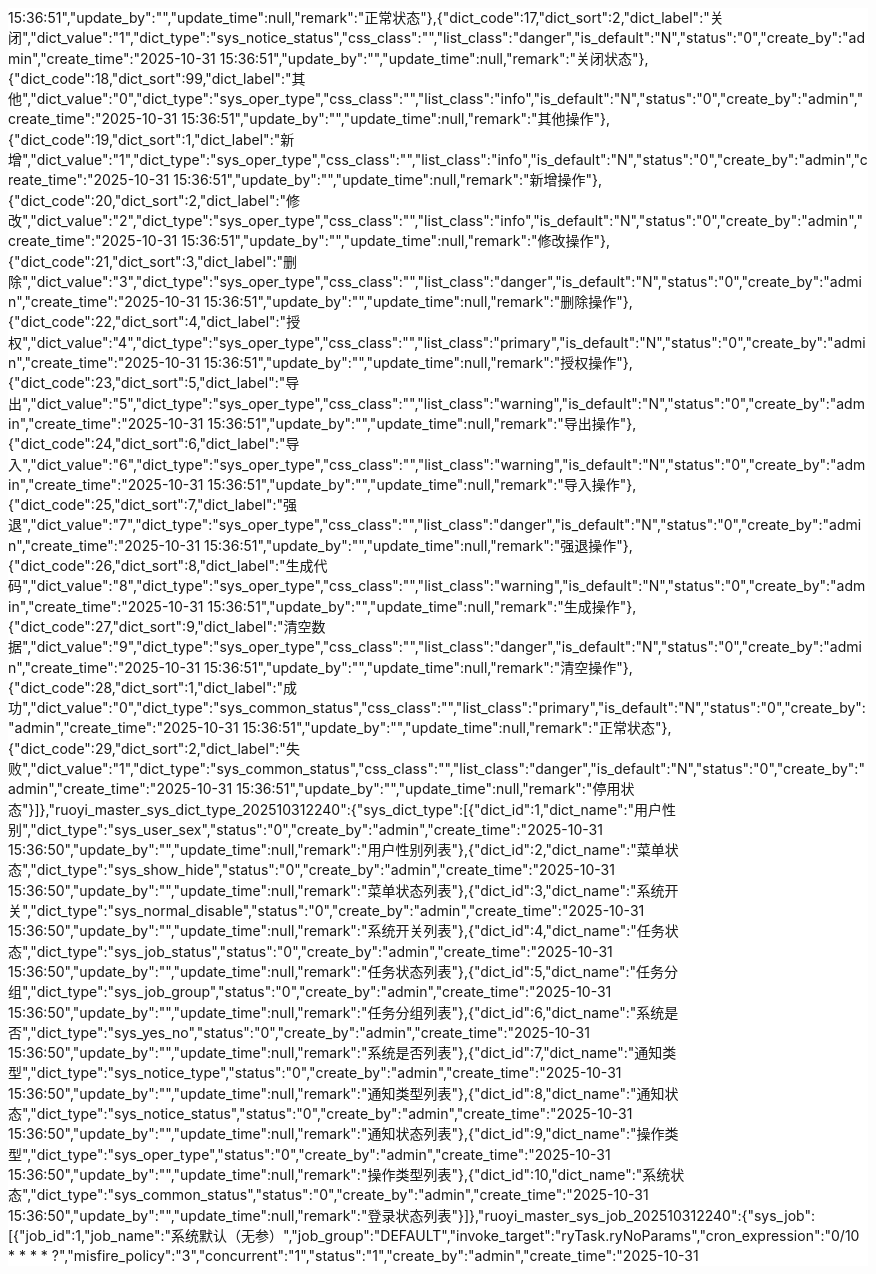  15:36:51","update_by":"","update_time":null,"remark":"正常状态"},{"dict_code":17,"dict_sort":2,"dict_label":"关闭","dict_value":"1","dict_type":"sys_notice_status","css_class":"","list_class":"danger","is_default":"N","status":"0","create_by":"admin","create_time":"2025-10-31
  15:36:51","update_by":"","update_time":null,"remark":"关闭状态"},{"dict_code":18,"dict_sort":99,"dict_label":"其他","dict_value":"0","dict_type":"sys_oper_type","css_class":"","list_class":"info","is_default":"N","status":"0","create_by":"admin","create_time":"2025-10-31
  15:36:51","update_by":"","update_time":null,"remark":"其他操作"},{"dict_code":19,"dict_sort":1,"dict_label":"新增","dict_value":"1","dict_type":"sys_oper_type","css_class":"","list_class":"info","is_default":"N","status":"0","create_by":"admin","create_time":"2025-10-31
  15:36:51","update_by":"","update_time":null,"remark":"新增操作"},{"dict_code":20,"dict_sort":2,"dict_label":"修改","dict_value":"2","dict_type":"sys_oper_type","css_class":"","list_class":"info","is_default":"N","status":"0","create_by":"admin","create_time":"2025-10-31
  15:36:51","update_by":"","update_time":null,"remark":"修改操作"},{"dict_code":21,"dict_sort":3,"dict_label":"删除","dict_value":"3","dict_type":"sys_oper_type","css_class":"","list_class":"danger","is_default":"N","status":"0","create_by":"admin","create_time":"2025-10-31
  15:36:51","update_by":"","update_time":null,"remark":"删除操作"},{"dict_code":22,"dict_sort":4,"dict_label":"授权","dict_value":"4","dict_type":"sys_oper_type","css_class":"","list_class":"primary","is_default":"N","status":"0","create_by":"admin","create_time":"2025-10-31
  15:36:51","update_by":"","update_time":null,"remark":"授权操作"},{"dict_code":23,"dict_sort":5,"dict_label":"导出","dict_value":"5","dict_type":"sys_oper_type","css_class":"","list_class":"warning","is_default":"N","status":"0","create_by":"admin","create_time":"2025-10-31
  15:36:51","update_by":"","update_time":null,"remark":"导出操作"},{"dict_code":24,"dict_sort":6,"dict_label":"导入","dict_value":"6","dict_type":"sys_oper_type","css_class":"","list_class":"warning","is_default":"N","status":"0","create_by":"admin","create_time":"2025-10-31
  15:36:51","update_by":"","update_time":null,"remark":"导入操作"},{"dict_code":25,"dict_sort":7,"dict_label":"强退","dict_value":"7","dict_type":"sys_oper_type","css_class":"","list_class":"danger","is_default":"N","status":"0","create_by":"admin","create_time":"2025-10-31
  15:36:51","update_by":"","update_time":null,"remark":"强退操作"},{"dict_code":26,"dict_sort":8,"dict_label":"生成代码","dict_value":"8","dict_type":"sys_oper_type","css_class":"","list_class":"warning","is_default":"N","status":"0","create_by":"admin","create_time":"2025-10-31
  15:36:51","update_by":"","update_time":null,"remark":"生成操作"},{"dict_code":27,"dict_sort":9,"dict_label":"清空数据","dict_value":"9","dict_type":"sys_oper_type","css_class":"","list_class":"danger","is_default":"N","status":"0","create_by":"admin","create_time":"2025-10-31
  15:36:51","update_by":"","update_time":null,"remark":"清空操作"},{"dict_code":28,"dict_sort":1,"dict_label":"成功","dict_value":"0","dict_type":"sys_common_status","css_class":"","list_class":"primary","is_default":"N","status":"0","create_by":"admin","create_time":"2025-10-31
  15:36:51","update_by":"","update_time":null,"remark":"正常状态"},{"dict_code":29,"dict_sort":2,"dict_label":"失败","dict_value":"1","dict_type":"sys_common_status","css_class":"","list_class":"danger","is_default":"N","status":"0","create_by":"admin","create_time":"2025-10-31
  15:36:51","update_by":"","update_time":null,"remark":"停用状态"}]},"ruoyi_master_sys_dict_type_202510312240":{"sys_dict_type":[{"dict_id":1,"dict_name":"用户性别","dict_type":"sys_user_sex","status":"0","create_by":"admin","create_time":"2025-10-31
  15:36:50","update_by":"","update_time":null,"remark":"用户性别列表"},{"dict_id":2,"dict_name":"菜单状态","dict_type":"sys_show_hide","status":"0","create_by":"admin","create_time":"2025-10-31
  15:36:50","update_by":"","update_time":null,"remark":"菜单状态列表"},{"dict_id":3,"dict_name":"系统开关","dict_type":"sys_normal_disable","status":"0","create_by":"admin","create_time":"2025-10-31
  15:36:50","update_by":"","update_time":null,"remark":"系统开关列表"},{"dict_id":4,"dict_name":"任务状态","dict_type":"sys_job_status","status":"0","create_by":"admin","create_time":"2025-10-31
  15:36:50","update_by":"","update_time":null,"remark":"任务状态列表"},{"dict_id":5,"dict_name":"任务分组","dict_type":"sys_job_group","status":"0","create_by":"admin","create_time":"2025-10-31
  15:36:50","update_by":"","update_time":null,"remark":"任务分组列表"},{"dict_id":6,"dict_name":"系统是否","dict_type":"sys_yes_no","status":"0","create_by":"admin","create_time":"2025-10-31
  15:36:50","update_by":"","update_time":null,"remark":"系统是否列表"},{"dict_id":7,"dict_name":"通知类型","dict_type":"sys_notice_type","status":"0","create_by":"admin","create_time":"2025-10-31
  15:36:50","update_by":"","update_time":null,"remark":"通知类型列表"},{"dict_id":8,"dict_name":"通知状态","dict_type":"sys_notice_status","status":"0","create_by":"admin","create_time":"2025-10-31
  15:36:50","update_by":"","update_time":null,"remark":"通知状态列表"},{"dict_id":9,"dict_name":"操作类型","dict_type":"sys_oper_type","status":"0","create_by":"admin","create_time":"2025-10-31
  15:36:50","update_by":"","update_time":null,"remark":"操作类型列表"},{"dict_id":10,"dict_name":"系统状态","dict_type":"sys_common_status","status":"0","create_by":"admin","create_time":"2025-10-31
  15:36:50","update_by":"","update_time":null,"remark":"登录状态列表"}]},"ruoyi_master_sys_job_202510312240":{"sys_job":[{"job_id":1,"job_name":"系统默认（无参）","job_group":"DEFAULT","invoke_target":"ryTask.ryNoParams","cron_expression":"0/10 * * * *
  ?","misfire_policy":"3","concurrent":"1","status":"1","create_by":"admin","create_time":"2025-10-31